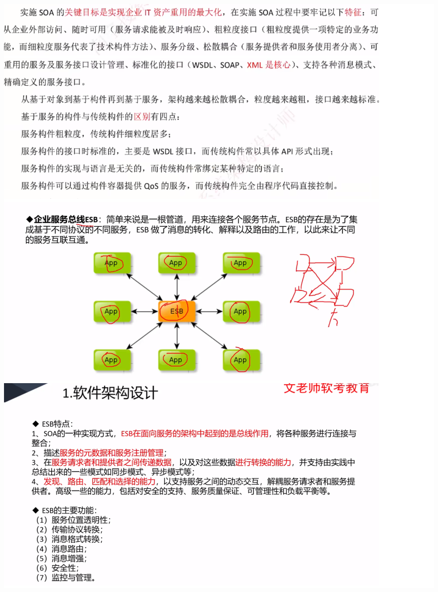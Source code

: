 ![](img/f05c994fe61518ab5219e51f79b35a1d.png)
![](img/f9e87905a9e4a1c573cc7f89a8950e1e.png)
![](img/41a503da7bdf91c379befbb45010c6ad.png)
![](img/4e4d1032267df88b5b84f52ee8d3a272.png)